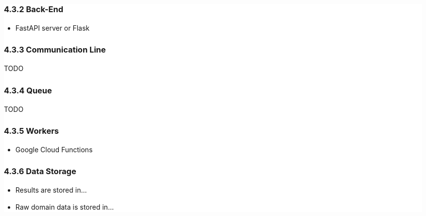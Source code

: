 
### 4.3.2 Back-End


- FastAPI server or Flask

### 4.3.3 Communication Line

TODO

### 4.3.4 Queue

TODO

### 4.3.5 Workers

- Google Cloud Functions

### 4.3.6 Data Storage


- Results are stored in...

- Raw domain data is stored in... 


